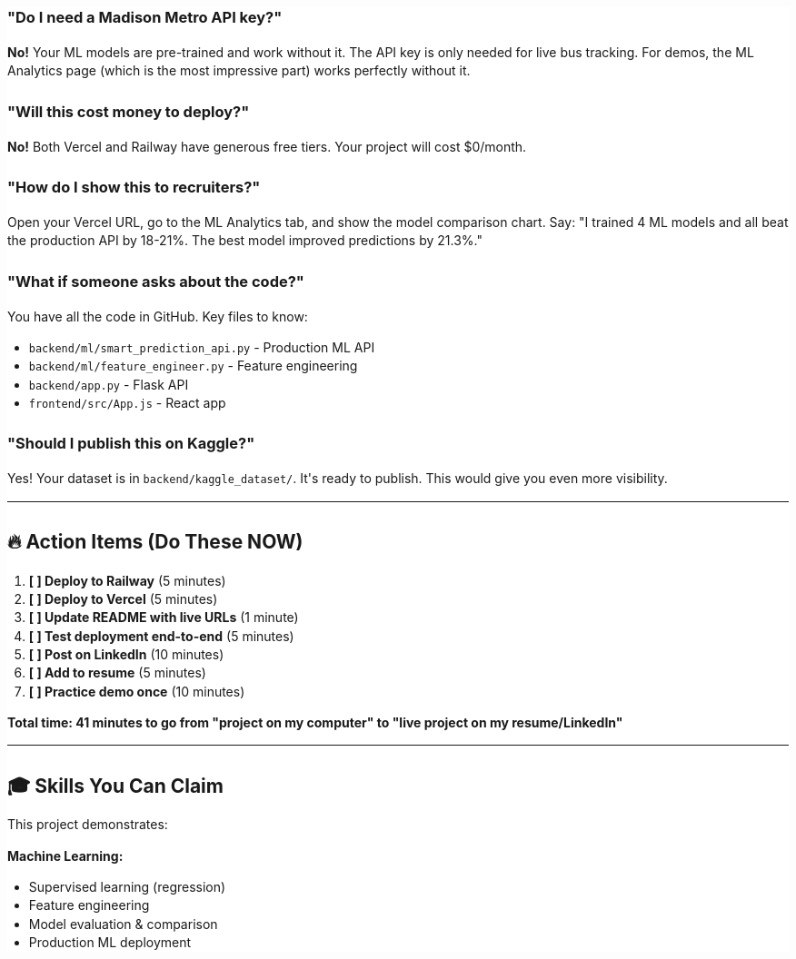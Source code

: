 ### "Do I need a Madison Metro API key?"
**No!** Your ML models are pre-trained and work without it. The API key is only needed for live bus tracking. For demos, the ML Analytics page (which is the most impressive part) works perfectly without it.

### "Will this cost money to deploy?"
**No!** Both Vercel and Railway have generous free tiers. Your project will cost $0/month.

### "How do I show this to recruiters?"
Open your Vercel URL, go to the ML Analytics tab, and show the model comparison chart. Say: "I trained 4 ML models and all beat the production API by 18-21%. The best model improved predictions by 21.3%."

### "What if someone asks about the code?"
You have all the code in GitHub. Key files to know:
- `backend/ml/smart_prediction_api.py` - Production ML API
- `backend/ml/feature_engineer.py` - Feature engineering
- `backend/app.py` - Flask API
- `frontend/src/App.js` - React app

### "Should I publish this on Kaggle?"
Yes! Your dataset is in `backend/kaggle_dataset/`. It's ready to publish. This would give you even more visibility.

---

## 🔥 Action Items (Do These NOW)

1. **[ ] Deploy to Railway** (5 minutes)
2. **[ ] Deploy to Vercel** (5 minutes)
3. **[ ] Update README with live URLs** (1 minute)
4. **[ ] Test deployment end-to-end** (5 minutes)
5. **[ ] Post on LinkedIn** (10 minutes)
6. **[ ] Add to resume** (5 minutes)
7. **[ ] Practice demo once** (10 minutes)

**Total time: 41 minutes to go from "project on my computer" to "live project on my resume/LinkedIn"**

---

## 🎓 Skills You Can Claim

This project demonstrates:

**Machine Learning:**
- Supervised learning (regression)
- Feature engineering
- Model evaluation & comparison
- Production ML deployment

